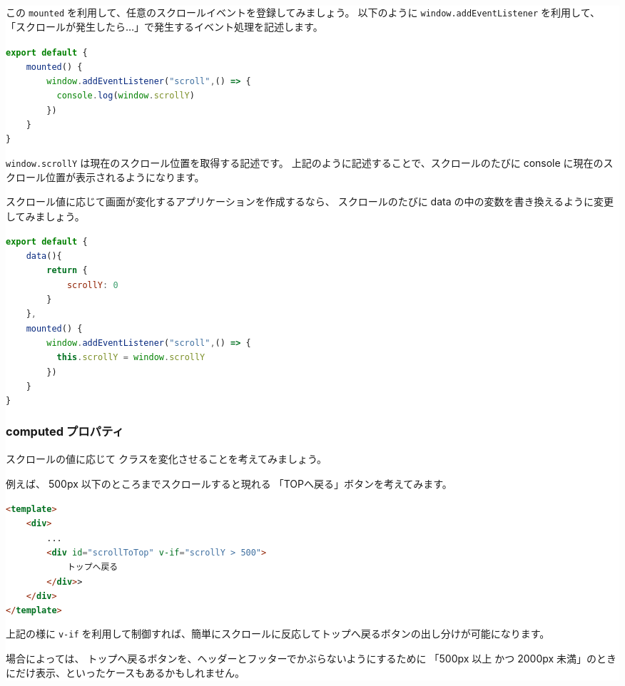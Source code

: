 この `mounted` を利用して、任意のスクロールイベントを登録してみましょう。
以下のように `window.addEventListener` を利用して、
「スクロールが発生したら…」で発生するイベント処理を記述します。

```js
export default {
    mounted() {
        window.addEventListener("scroll",() => {
          console.log(window.scrollY)            
        })
    }
}
```

`window.scrollY` は現在のスクロール位置を取得する記述です。
上記のように記述することで、スクロールのたびに console に現在のスクロール位置が表示されるようになります。

スクロール値に応じて画面が変化するアプリケーションを作成するなら、
スクロールのたびに data の中の変数を書き換えるように変更してみましょう。

```js
export default {
    data(){
        return {
            scrollY: 0
        }
    },    
    mounted() {
        window.addEventListener("scroll",() => {
          this.scrollY = window.scrollY
        })
    }
}
```

### computed プロパティ

スクロールの値に応じて クラスを変化させることを考えてみましょう。

例えば、 500px 以下のところまでスクロールすると現れる 「TOPへ戻る」ボタンを考えてみます。

```html
<template>
    <div>
        ...
        <div id="scrollToTop" v-if="scrollY > 500">
            トップへ戻る
        </div>>        
    </div>
</template>
```

上記の様に `v-if` を利用して制御すれば、簡単にスクロールに反応してトップへ戻るボタンの出し分けが可能になります。

場合によっては、 トップへ戻るボタンを、ヘッダーとフッターでかぶらないようにするために
「500px 以上 かつ 2000px 未満」のときにだけ表示、といったケースもあるかもしれません。
